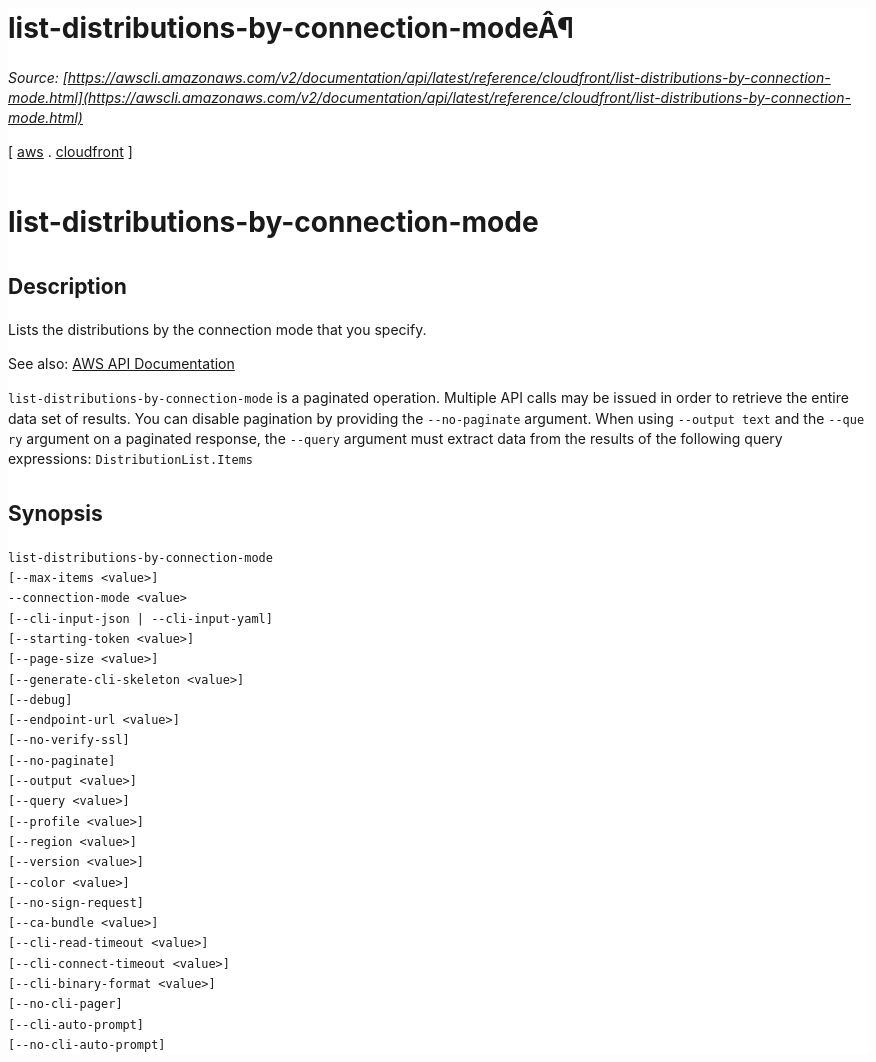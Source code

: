 # list-distributions-by-connection-modeÂ¶

*Source: [https://awscli.amazonaws.com/v2/documentation/api/latest/reference/cloudfront/list-distributions-by-connection-mode.html](https://awscli.amazonaws.com/v2/documentation/api/latest/reference/cloudfront/list-distributions-by-connection-mode.html)*

[ [aws](https://awscli.amazonaws.com/v2/documentation/api/latest/reference/index.html#cli-aws) . [cloudfront](https://awscli.amazonaws.com/v2/documentation/api/latest/reference/cloudfront/index.html#cli-aws-cloudfront) ]

# list-distributions-by-connection-mode

## Description

Lists the distributions by the connection mode that you specify.

See also: [AWS API Documentation](https://docs.aws.amazon.com/goto/WebAPI/cloudfront-2020-05-31/ListDistributionsByConnectionMode)

`list-distributions-by-connection-mode` is a paginated operation. Multiple API calls may be issued in order to retrieve the entire data set of results. You can disable pagination by providing the `--no-paginate` argument.
When using `--output text` and the `--query` argument on a paginated response, the `--query` argument must extract data from the results of the following query expressions: `DistributionList.Items`

## Synopsis

```
list-distributions-by-connection-mode
[--max-items <value>]
--connection-mode <value>
[--cli-input-json | --cli-input-yaml]
[--starting-token <value>]
[--page-size <value>]
[--generate-cli-skeleton <value>]
[--debug]
[--endpoint-url <value>]
[--no-verify-ssl]
[--no-paginate]
[--output <value>]
[--query <value>]
[--profile <value>]
[--region <value>]
[--version <value>]
[--color <value>]
[--no-sign-request]
[--ca-bundle <value>]
[--cli-read-timeout <value>]
[--cli-connect-timeout <value>]
[--cli-binary-format <value>]
[--no-cli-pager]
[--cli-auto-prompt]
[--no-cli-auto-prompt]
```
